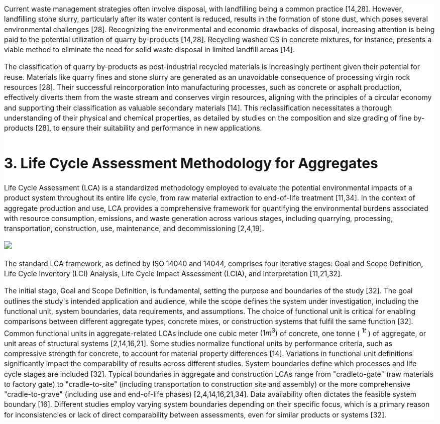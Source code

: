 Current waste management strategies often involve disposal, with landfilling being a common practice [14,28]. However, landfilling stone slurry, particularly after its water content is reduced, results in the formation of stone dust, which poses several environmental challenges [28]. Recognizing the environmental and economic drawbacks of disposal, increasing attention is being paid to the potential utilization of quarry by-products [14,28]. Recycling washed CS in concrete mixtures, for instance, presents a viable method to eliminate the need for solid waste disposal in limited landfill areas [14].  

The classification of quarry by-products as post-industrial recycled materials is increasingly pertinent given their potential for reuse. Materials like quarry fines and stone slurry are generated as an unavoidable consequence of processing virgin rock resources [28]. Their successful reincorporation into manufacturing processes, such as concrete or asphalt production, effectively diverts them from the waste stream and conserves virgin resources, aligning with the principles of a circular economy and supporting their classification as valuable secondary materials [14]. This reclassification necessitates a thorough understanding of their physical and chemical properties, as detailed by studies on the composition and size grading of fine by-products [28], to ensure their suitability and performance in new applications.  

# 3. Life Cycle Assessment Methodology for Aggregates  

Life Cycle Assessment (LCA) is a standardized methodology employed to evaluate the potential environmental impacts of a product system throughout its entire life cycle, from raw material extraction to end-of-life treatment [11,34]. In the context of aggregate production and use, LCA provides a comprehensive framework for quantifying the environmental burdens associated with resource consumption, emissions, and waste generation across various stages, including quarrying, processing, transportation, construction, use, maintenance, and decommissioning [2,4,19].  

![](images/285d9bd661249e905b6505edbc2f6ce9fa9465b3219ec40381e774b67d86d84c.jpg)  

The standard LCA framework, as defined by ISO 14040 and 14044, comprises four iterative stages: Goal and Scope Definition, Life Cycle Inventory (LCI) Analysis, Life Cycle Impact Assessment (LCIA), and Interpretation [11,21,32].  

The initial stage, Goal and Scope Definition, is fundamental, setting the purpose and boundaries of the study [32]. The goal outlines the study's intended application and audience, while the scope defines the system under investigation, including the functional unit, system boundaries, data requirements, and assumptions. The choice of functional unit is critical for enabling comparisons between different aggregate types, concrete mixes, or construction systems that fulfil the same function [32]. Common functional units in aggregate-related LCAs include one cubic meter $( 1 m ^ { 3 } )$ of concrete, one tonne ( ${ } ^ { 1 t }$ ) of aggregate, or unit areas of structural systems [2,14,16,21]. Some studies normalize functional units by performance criteria, such as compressive strength for concrete, to account for material property differences [14]. Variations in functional unit definitions significantly impact the comparability of results across different studies. System boundaries define which processes and life cycle stages are included [32]. Typical boundaries in aggregate and construction LCAs range from "cradleto-gate" (raw materials to factory gate) to "cradle-to-site" (including transportation to construction site and assembly) or the more comprehensive "cradle-to-grave" (including use and end-of-life phases) [2,4,14,16,21,34]. Data availability often dictates the feasible system boundary [16]. Different studies employ varying system boundaries depending on their specific focus, which is a primary reason for inconsistencies or lack of direct comparability between assessments, even for similar products or systems [32].​  
